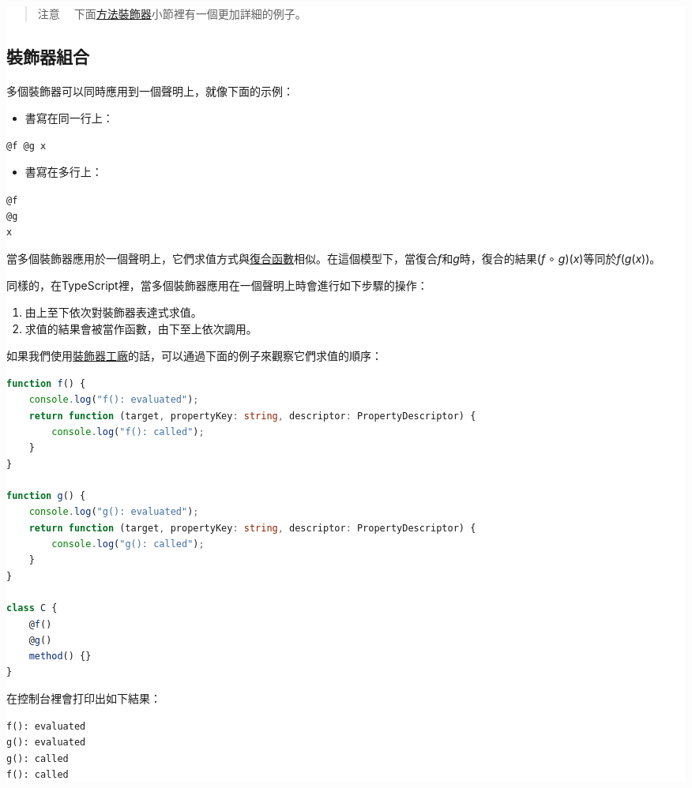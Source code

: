 > 注意&emsp; 下面[方法裝飾器](#method-decorators)小節裡有一個更加詳細的例子。

## 裝飾器組合

多個裝飾器可以同時應用到一個聲明上，就像下面的示例：

* 書寫在同一行上：

```ts
@f @g x
```

* 書寫在多行上：

```ts
@f
@g
x
```

當多個裝飾器應用於一個聲明上，它們求值方式與[復合函數](http://en.wikipedia.org/wiki/Function_composition)相似。在這個模型下，當復合*f*和*g*時，復合的結果(*f* ∘ *g*)(*x*)等同於*f*(*g*(*x*))。

同樣的，在TypeScript裡，當多個裝飾器應用在一個聲明上時會進行如下步驟的操作：

1. 由上至下依次對裝飾器表達式求值。
2. 求值的結果會被當作函數，由下至上依次調用。

如果我們使用[裝飾器工廠](#decorator-factories)的話，可以通過下面的例子來觀察它們求值的順序：

```ts
function f() {
    console.log("f(): evaluated");
    return function (target, propertyKey: string, descriptor: PropertyDescriptor) {
        console.log("f(): called");
    }
}

function g() {
    console.log("g(): evaluated");
    return function (target, propertyKey: string, descriptor: PropertyDescriptor) {
        console.log("g(): called");
    }
}

class C {
    @f()
    @g()
    method() {}
}
```

在控制台裡會打印出如下結果：

```shell
f(): evaluated
g(): evaluated
g(): called
f(): called
```
